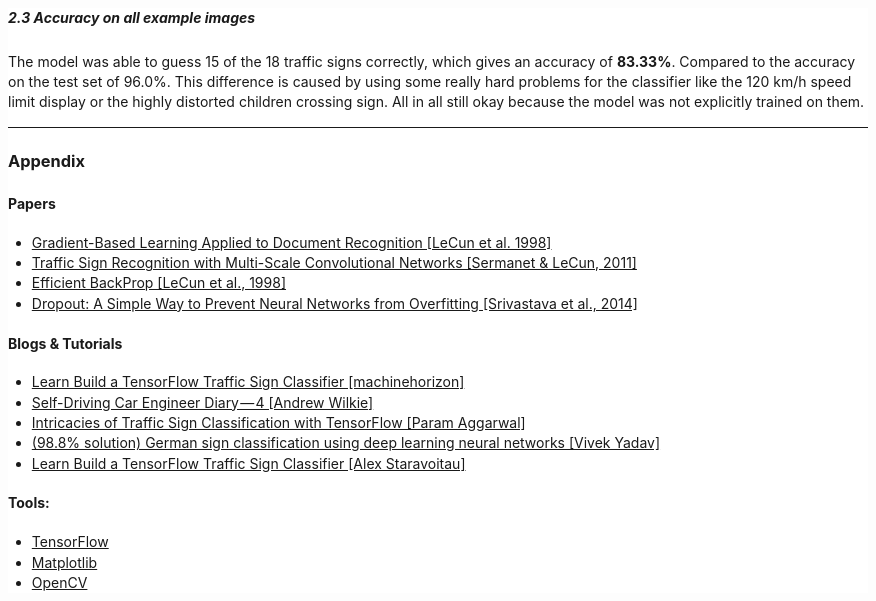 
##### 2.3 Accuracy on all example images

The model was able to guess 15 of the 18 traffic signs correctly, which gives an accuracy of **83.33%**. Compared to the accuracy on the test set of 96.0%. This difference is caused by using some really hard problems for the classifier like the 120 km/h speed limit display or the highly distorted children crossing sign. All in all still okay because the model was not explicitly trained on them.

---

### Appendix

#### Papers
[paper01]: http://yann.lecun.com/exdb/publis/pdf/lecun-98.pdf
[paper02]: http://yann.lecun.com/exdb/publis/pdf/sermanet-ijcnn-11.pdf
[paper03]: http://yann.lecun.com/exdb/publis/pdf/lecun-98b.pdf
[paper04]: https://www.cs.toronto.edu/~hinton/absps/JMLRdropout.pdf

- [Gradient-Based Learning Applied to Document Recognition [LeCun et al. 1998]][paper01]
- [Traffic Sign Recognition with Multi-Scale Convolutional Networks [Sermanet & LeCun, 2011]][paper02]
- [Efficient BackProp [LeCun et al., 1998]][paper03]
- [Dropout:  A Simple Way to Prevent Neural Networks from
Overfitting [Srivastava et al., 2014]][paper04]

#### Blogs & Tutorials
[blog01]: https://campushippo.com/lessons/build-a-tensorflow-traffic-sign-classifier-at-95-accuracy-214727f24
[blog02]: https://medium.com/@andrew.d.wilkie/self-driving-car-engineer-diary-4-c75150cf93d5#.lrmjqqbb5
[blog03]: https://chatbotslife.com/intricacies-of-traffic-sign-classification-with-tensorflow-8f994b1c8ba#.40pwknr15
[blog04]: https://chatbotslife.com/german-sign-classification-using-deep-learning-neural-networks-98-8-solution-d05656bf51ad#.7sk6yag6z
[blog05]: http://navoshta.com/traffic-signs-classification/

- [Learn Build a TensorFlow Traffic Sign Classifier [machinehorizon]][blog01]
- [Self-Driving Car Engineer Diary — 4 [Andrew Wilkie]][blog02]
- [Intricacies of Traffic Sign Classification with TensorFlow [Param Aggarwal]][blog03]
- [(98.8% solution) German sign classification using deep learning neural networks [Vivek Yadav]][blog04]
- [Learn Build a TensorFlow Traffic Sign Classifier [Alex Staravoitau]][blog05]

#### Tools:
[tool01]: https://www.tensorflow.org/
[tool02]: http://matplotlib.org/
[tool03]: http://opencv.org/

 - [TensorFlow][tool01]
 - [Matplotlib][tool02]
 - [OpenCV][tool03]


[//]: # (Image References)
[image1]: ./images/chart_count_classes.png "Bar chart"
[image2]: ./images/random_examples.png "Random examples"
[image3]: ./images/grayscale.png "Grayscale"
[image4]: ./images/equalize_histogram.png "Equalize histogram"
[image5]: ./images/normalized.png "Center normalize"
[image6]: ./images/transform1.png "Transformation 1"
[image7]: ./images/transform2.png "Transformation 2"
[image8]: ./images/model_scheme.png "Model scheme"
[image9]: ./images/chart_count_classes_augmented.png "Bar char augmented"
[example_image1]: ./examples/example1.png "Example 1"
[example_image2]: ./examples/example2.png "Example 2"
[example_image3]: ./examples/example3.png "Example 3"
[example_image4]: ./examples/example4.png "Example 4"
[example_image5]: ./examples/example5.png "Example 5"
[prediction_image1]: ./examples/prediction1.png "Prediction 1"
[prediction_image2]: ./examples/prediction2.png "Prediction 2"
[prediction_image3]: ./examples/prediction3.png "Prediction 3"
[prediction_image4]: ./examples/prediction4.png "Prediction 4"
[prediction_image5]: ./examples/prediction5.png "Prediction 5"